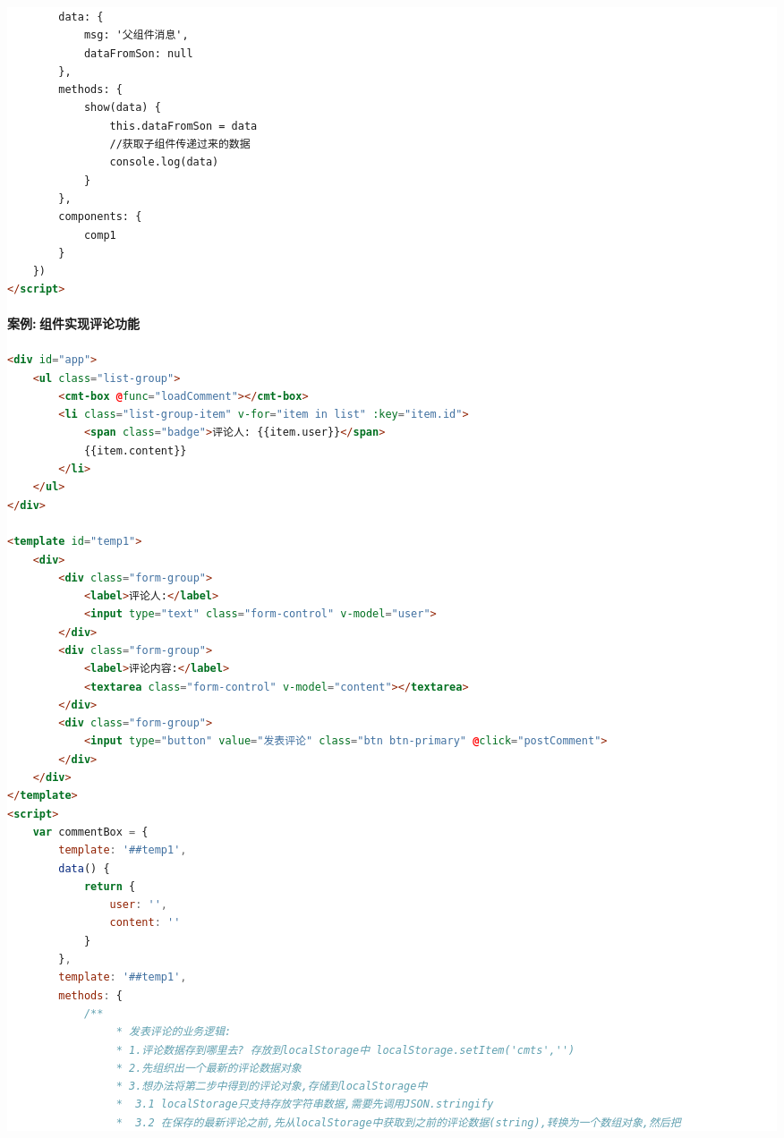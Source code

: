 ```html
        data: {
            msg: '父组件消息',
            dataFromSon: null
        },
        methods: {
            show(data) {
                this.dataFromSon = data
                //获取子组件传递过来的数据
                console.log(data)
            }
        },
        components: {
            comp1
        }
    })
</script>
```

#### 案例: 组件实现评论功能

```html
<div id="app">
    <ul class="list-group">
        <cmt-box @func="loadComment"></cmt-box>
        <li class="list-group-item" v-for="item in list" :key="item.id">
            <span class="badge">评论人: {{item.user}}</span>
            {{item.content}}
        </li>
    </ul>
</div>

<template id="temp1">
    <div>
        <div class="form-group">
            <label>评论人:</label>
            <input type="text" class="form-control" v-model="user">
        </div>
        <div class="form-group">
            <label>评论内容:</label>
            <textarea class="form-control" v-model="content"></textarea>
        </div>
        <div class="form-group">
            <input type="button" value="发表评论" class="btn btn-primary" @click="postComment">
        </div>
    </div>
</template>
<script>
    var commentBox = {
        template: '##temp1',
        data() {
            return {
                user: '',
                content: ''
            }
        },
        template: '##temp1',
        methods: {
            /**
                 * 发表评论的业务逻辑:
                 * 1.评论数据存到哪里去? 存放到localStorage中 localStorage.setItem('cmts','')
                 * 2.先组织出一个最新的评论数据对象
                 * 3.想办法将第二步中得到的评论对象,存储到localStorage中
                 *  3.1 localStorage只支持存放字符串数据,需要先调用JSON.stringify
                 *  3.2 在保存的最新评论之前,先从localStorage中获取到之前的评论数据(string),转换为一个数组对象,然后把
```